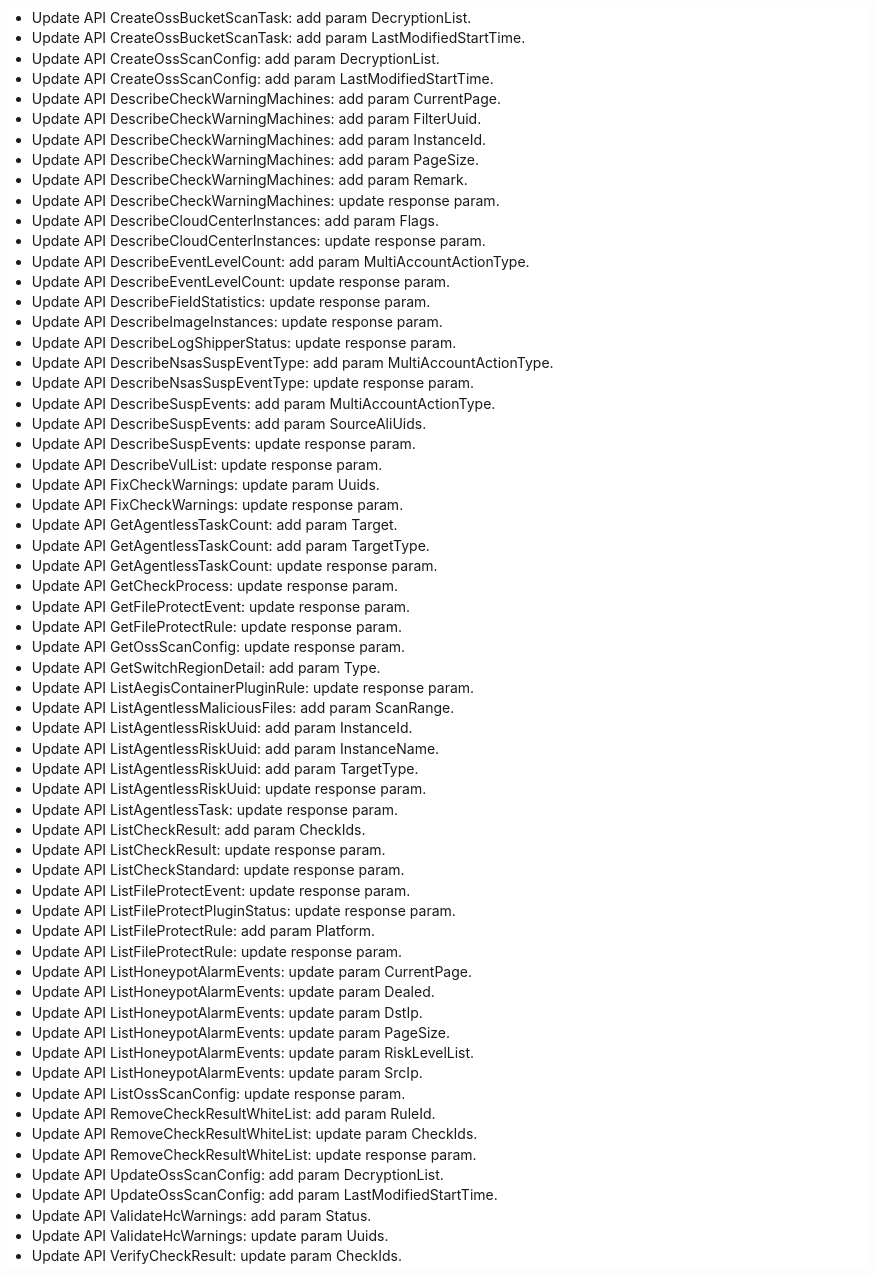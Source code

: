 - Update API CreateOssBucketScanTask: add param DecryptionList.
- Update API CreateOssBucketScanTask: add param LastModifiedStartTime.
- Update API CreateOssScanConfig: add param DecryptionList.
- Update API CreateOssScanConfig: add param LastModifiedStartTime.
- Update API DescribeCheckWarningMachines: add param CurrentPage.
- Update API DescribeCheckWarningMachines: add param FilterUuid.
- Update API DescribeCheckWarningMachines: add param InstanceId.
- Update API DescribeCheckWarningMachines: add param PageSize.
- Update API DescribeCheckWarningMachines: add param Remark.
- Update API DescribeCheckWarningMachines: update response param.
- Update API DescribeCloudCenterInstances: add param Flags.
- Update API DescribeCloudCenterInstances: update response param.
- Update API DescribeEventLevelCount: add param MultiAccountActionType.
- Update API DescribeEventLevelCount: update response param.
- Update API DescribeFieldStatistics: update response param.
- Update API DescribeImageInstances: update response param.
- Update API DescribeLogShipperStatus: update response param.
- Update API DescribeNsasSuspEventType: add param MultiAccountActionType.
- Update API DescribeNsasSuspEventType: update response param.
- Update API DescribeSuspEvents: add param MultiAccountActionType.
- Update API DescribeSuspEvents: add param SourceAliUids.
- Update API DescribeSuspEvents: update response param.
- Update API DescribeVulList: update response param.
- Update API FixCheckWarnings: update param Uuids.
- Update API FixCheckWarnings: update response param.
- Update API GetAgentlessTaskCount: add param Target.
- Update API GetAgentlessTaskCount: add param TargetType.
- Update API GetAgentlessTaskCount: update response param.
- Update API GetCheckProcess: update response param.
- Update API GetFileProtectEvent: update response param.
- Update API GetFileProtectRule: update response param.
- Update API GetOssScanConfig: update response param.
- Update API GetSwitchRegionDetail: add param Type.
- Update API ListAegisContainerPluginRule: update response param.
- Update API ListAgentlessMaliciousFiles: add param ScanRange.
- Update API ListAgentlessRiskUuid: add param InstanceId.
- Update API ListAgentlessRiskUuid: add param InstanceName.
- Update API ListAgentlessRiskUuid: add param TargetType.
- Update API ListAgentlessRiskUuid: update response param.
- Update API ListAgentlessTask: update response param.
- Update API ListCheckResult: add param CheckIds.
- Update API ListCheckResult: update response param.
- Update API ListCheckStandard: update response param.
- Update API ListFileProtectEvent: update response param.
- Update API ListFileProtectPluginStatus: update response param.
- Update API ListFileProtectRule: add param Platform.
- Update API ListFileProtectRule: update response param.
- Update API ListHoneypotAlarmEvents: update param CurrentPage.
- Update API ListHoneypotAlarmEvents: update param Dealed.
- Update API ListHoneypotAlarmEvents: update param DstIp.
- Update API ListHoneypotAlarmEvents: update param PageSize.
- Update API ListHoneypotAlarmEvents: update param RiskLevelList.
- Update API ListHoneypotAlarmEvents: update param SrcIp.
- Update API ListOssScanConfig: update response param.
- Update API RemoveCheckResultWhiteList: add param RuleId.
- Update API RemoveCheckResultWhiteList: update param CheckIds.
- Update API RemoveCheckResultWhiteList: update response param.
- Update API UpdateOssScanConfig: add param DecryptionList.
- Update API UpdateOssScanConfig: add param LastModifiedStartTime.
- Update API ValidateHcWarnings: add param Status.
- Update API ValidateHcWarnings: update param Uuids.
- Update API VerifyCheckResult: update param CheckIds.
